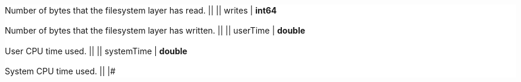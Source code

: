 Number of bytes that the filesystem layer has read. ||
|| writes | **int64**

Number of bytes that the filesystem layer has written. ||
|| userTime | **double**

User CPU time used. ||
|| systemTime | **double**

System CPU time used. ||
|#